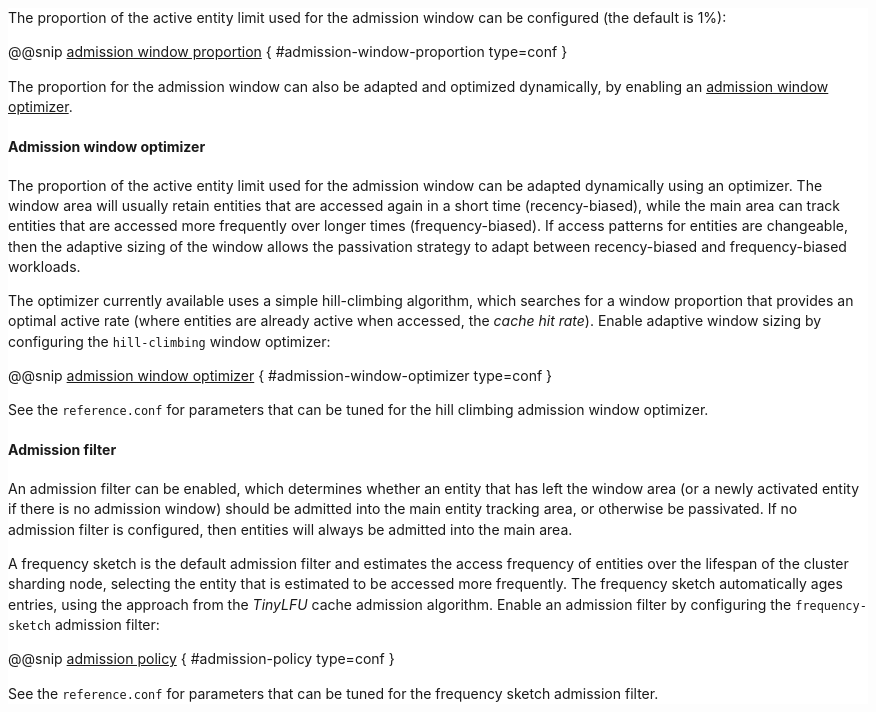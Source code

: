 The proportion of the active entity limit used for the admission window can be configured (the default is 1%):

@@snip [admission window proportion](/akka-cluster-sharding/src/test/scala/akka/cluster/sharding/ClusterShardingSettingsSpec.scala) { #admission-window-proportion type=conf }

The proportion for the admission window can also be adapted and optimized dynamically, by enabling an [admission window
optimizer](#admission-window-optimizer).

#### Admission window optimizer

The proportion of the active entity limit used for the admission window can be adapted dynamically using an optimizer.
The window area will usually retain entities that are accessed again in a short time (recency-biased), while the main
area can track entities that are accessed more frequently over longer times (frequency-biased). If access patterns for
entities are changeable, then the adaptive sizing of the window allows the passivation strategy to adapt between
recency-biased and frequency-biased workloads.

The optimizer currently available uses a simple hill-climbing algorithm, which searches for a window proportion that
provides an optimal active rate (where entities are already active when accessed, the _cache hit rate_). Enable
adaptive window sizing by configuring the `hill-climbing` window optimizer:

@@snip [admission window optimizer](/akka-cluster-sharding/src/test/scala/akka/cluster/sharding/ClusterShardingSettingsSpec.scala) { #admission-window-optimizer type=conf }

See the `reference.conf` for parameters that can be tuned for the hill climbing admission window optimizer.

#### Admission filter

An admission filter can be enabled, which determines whether an entity that has left the window area (or a newly
activated entity if there is no admission window) should be admitted into the main entity tracking area, or otherwise
be passivated. If no admission filter is configured, then entities will always be admitted into the main area.

A frequency sketch is the default admission filter and estimates the access frequency of entities over the lifespan of
the cluster sharding node, selecting the entity that is estimated to be accessed more frequently. The frequency sketch
automatically ages entries, using the approach from the _TinyLFU_ cache admission algorithm. Enable an admission filter
by configuring the `frequency-sketch` admission filter:

@@snip [admission policy](/akka-cluster-sharding/src/test/scala/akka/cluster/sharding/ClusterShardingSettingsSpec.scala) { #admission-policy type=conf }

See the `reference.conf` for parameters that can be tuned for the frequency sketch admission filter.
